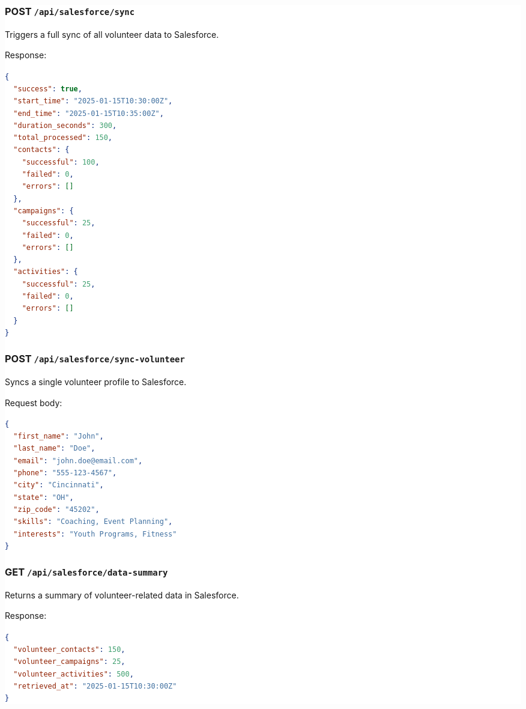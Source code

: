 ### POST `/api/salesforce/sync`
Triggers a full sync of all volunteer data to Salesforce.

Response:
```json
{
  "success": true,
  "start_time": "2025-01-15T10:30:00Z",
  "end_time": "2025-01-15T10:35:00Z",
  "duration_seconds": 300,
  "total_processed": 150,
  "contacts": {
    "successful": 100,
    "failed": 0,
    "errors": []
  },
  "campaigns": {
    "successful": 25,
    "failed": 0,
    "errors": []
  },
  "activities": {
    "successful": 25,
    "failed": 0,
    "errors": []
  }
}
```

### POST `/api/salesforce/sync-volunteer`
Syncs a single volunteer profile to Salesforce.

Request body:
```json
{
  "first_name": "John",
  "last_name": "Doe",
  "email": "john.doe@email.com",
  "phone": "555-123-4567",
  "city": "Cincinnati",
  "state": "OH",
  "zip_code": "45202",
  "skills": "Coaching, Event Planning",
  "interests": "Youth Programs, Fitness"
}
```

### GET `/api/salesforce/data-summary`
Returns a summary of volunteer-related data in Salesforce.

Response:
```json
{
  "volunteer_contacts": 150,
  "volunteer_campaigns": 25,
  "volunteer_activities": 500,
  "retrieved_at": "2025-01-15T10:30:00Z"
}
```
